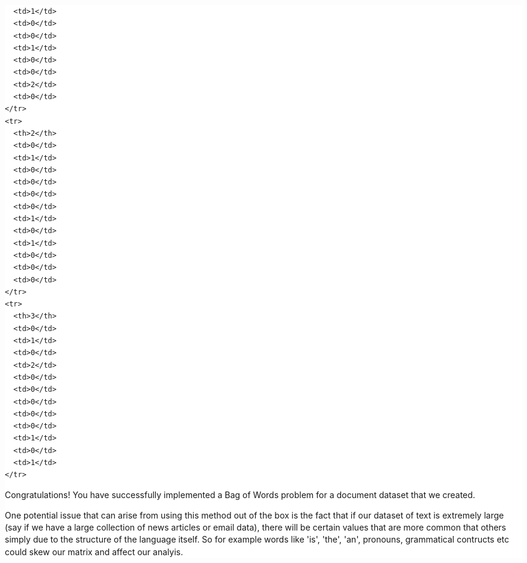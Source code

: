       <td>1</td>
      <td>0</td>
      <td>0</td>
      <td>1</td>
      <td>0</td>
      <td>0</td>
      <td>2</td>
      <td>0</td>
    </tr>
    <tr>
      <th>2</th>
      <td>0</td>
      <td>1</td>
      <td>0</td>
      <td>0</td>
      <td>0</td>
      <td>0</td>
      <td>1</td>
      <td>0</td>
      <td>1</td>
      <td>0</td>
      <td>0</td>
      <td>0</td>
    </tr>
    <tr>
      <th>3</th>
      <td>0</td>
      <td>1</td>
      <td>0</td>
      <td>2</td>
      <td>0</td>
      <td>0</td>
      <td>0</td>
      <td>0</td>
      <td>0</td>
      <td>1</td>
      <td>0</td>
      <td>1</td>
    </tr>
  </tbody>
</table>
</div>



Congratulations! You have successfully implemented a Bag of Words problem for a document dataset that we created. 

One potential issue that can arise from using this method out of the box is the fact that if our dataset of text is extremely large (say if we have a large collection of news articles or email data), there will be certain values that are more common that others simply due to the structure of the language itself. So for example words like 'is', 'the', 'an', pronouns, grammatical contructs etc could skew our matrix and affect our analyis. 
